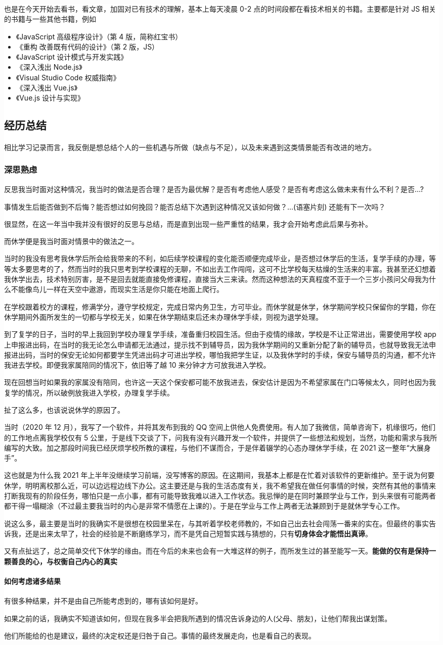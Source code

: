 也是在今天开始去看书，看文章，加固对已有技术的理解，基本上每天凌晨 0-2 点的时间段都在看技术相关的书籍。主要都是针对 JS 相关的书籍与一些其他书籍，例如

- 《JavaScript 高级程序设计》（第 4 版，简称红宝书）
- 《重构 改善既有代码的设计》（第 2 版，JS）
- 《JavaScript 设计模式与开发实践》
- 《深入浅出 Node.js》
- 《Visual Studio Code 权威指南》
- 《深入浅出 Vue.js》
- 《Vue.js 设计与实现》

## 经历总结

相比学习记录而言，我反倒是想总结个人的一些机遇与所做（缺点与不足），以及未来遇到这类情景能否有改进的地方。

### 深思熟虑

反思我当时面对这种情况，我当时的做法是否合理？是否为最优解？是否有考虑他人感受？是否有考虑这么做未来有什么不利？是否...?

事情发生后能否做到不后悔？能否想过如何挽回？能否总结下次遇到这种情况又该如何做？...(语塞片刻) 还能有下一次吗？

很显然，在这一年当中我并没有很好的反思与总结，而是直到出现一些严重性的结果，我才会开始考虑此后果与弥补。

而休学便是我当时面对情景中的做法之一。

当时的我没有思考我休学后所会给我带来的不利，如后续学校课程的变化能否顺便完成毕业，是否想过休学后的生活，复学手续的办理，等等太多要思考的了，然而当时的我只思考到学校课程的无聊，不如出去工作闯闯，这可不比学校每天枯燥的生活来的丰富。我甚至还幻想着我休学出去，技术特别厉害，是不是回去就能直接免修课程，直接当大三来读。然而这种想法的天真程度不亚于一个三岁小孩问父母我为什么不能像鸟儿一样在天空中遨游，而现实生活是你只能在地面上爬行。

在学校跟着校方的课程，修满学分，遵守学校规定，完成日常内务卫生，方可毕业。而休学就是休学，休学期间学校只保留你的学籍，你在休学期间外面所发生的一切都与学校无关，如果在休学期结束后还未办理休学手续，则视为退学处理。

到了复学的日子，当时的早上我回到学校办理复学手续，准备重归校园生活。但由于疫情的缘故，学校是不让正常进出，需要使用学校 app 上申报进出码，在当时的我无论怎么申请都无法通过，提示找不到辅导员，因为我休学期间的又重新分配了新的辅导员，也就导致我无法申报进出码，当时的保安无论如何都要学生凭进出码才可进出学校，哪怕我把学生证，以及我休学时的手续，保安与辅导员的沟通，都不允许我进去学校。即便我家属陪同的情况下，依旧等了越 10 来分钟才方可放我进入学校。

现在回想当时如果我的家属没有陪同，也许这一天这个保安都可能不放我进去，保安估计是因为不希望家属在门口等候太久，同时也因为我复学的情况，所以破例放我进入学校，办理复学手续。

扯了这么多，也该说说休学的原因了。

当时（2020 年 12 月），我写了一个软件，并将其发布到我的 QQ 空间上供他人免费使用。有人加了我微信，简单咨询下，机缘很巧，他们的工作地点离我学校仅有 5 公里，于是线下交谈了下，问我有没有兴趣开发一个软件，并提供了一些想法和规划，当然，功能和需求与我所编写的大致。加之那段时间我已经厌烦学校所教的课程，与他们不谋而合，于是伴着辍学的心态办理休学手续，在 2021 这一整年“大展身手”。

这也就是为什么我 2021 年上半年没继续学习前端，没写博客的原因。在这期间，我基本上都是在忙着对该软件的更新维护。至于说为何要休学，明明离校那么近，可以边远程边线下办公。这主要还是与我的生活态度有关，我不希望我在做任何事情的时候，突然有其他的事情来打断我现有的阶段任务，哪怕只是一点小事，都有可能导致我难以进入工作状态。我忌惮的是在同时兼顾学业与工作，到头来很有可能两者都干得一塌糊涂（不过最主要我当时的内心是非常不情愿在上课的）。于是在学业与工作上两者无法兼顾到于是就休学专心工作。

说这么多，最主要是当时的我确实不是很想在校园里呆在，与其听着学校老师教的，不如自己出去社会闯荡一番来的实在。但最终的事实告诉我，还是出来太早了，社会的经验是不断磨练学习，而不是凭自己短暂实践与猜想的，只有**切身体会才能悟出真谛**。

又有点扯远了，总之简单交代下休学的缘由。而在今后的未来也会有一大堆这样的例子，而所发生过的甚至能写一天。**能做的仅有是保持一颗善良的心，与权衡自己内心的真实**

#### 如何考虑诸多结果

有很多种结果，并不是由自己所能考虑到的，哪有该如何是好。

如果之前的话，我确实不知道该如何，但现在我多半会把我所遇到的情况告诉身边的人(父母、朋友)，让他们帮我出谋划策。

他们所能给的也是建议，最终的决定权还是归咎于自己。事情的最终发展走向，也是看自己的表现。
